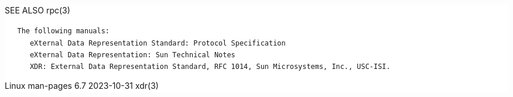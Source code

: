 SEE ALSO
       rpc(3)

       The following manuals:
	      eXternal Data Representation Standard: Protocol Specification
	      eXternal Data Representation: Sun Technical Notes
	      XDR: External Data Representation Standard, RFC 1014, Sun Microsystems, Inc., USC-ISI.

Linux man-pages 6.7							  2023-10-31									xdr(3)
